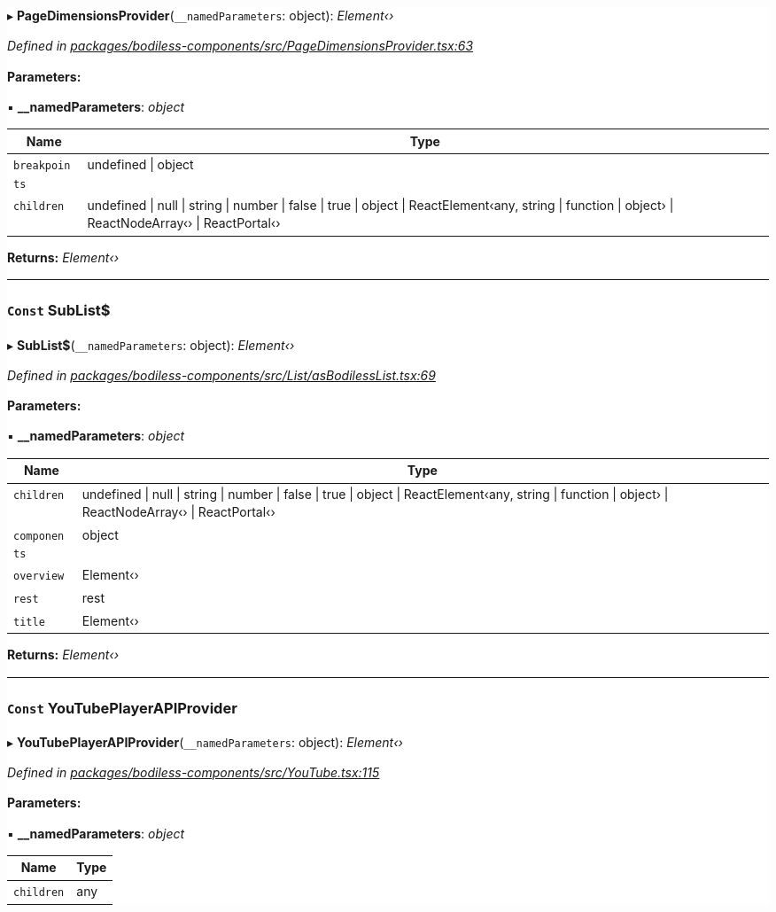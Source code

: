 ▸ **PageDimensionsProvider**(`__namedParameters`: object): *Element‹›*

*Defined in [packages/bodiless-components/src/PageDimensionsProvider.tsx:63](https://github.com/hvanyo/Bodiless-JS/blob/bb745c5/packages/bodiless-components/src/PageDimensionsProvider.tsx#L63)*

**Parameters:**

▪ **__namedParameters**: *object*

Name | Type |
------ | ------ |
`breakpoints` | undefined &#124; object |
`children` | undefined &#124; null &#124; string &#124; number &#124; false &#124; true &#124; object &#124; ReactElement‹any, string &#124; function &#124; object› &#124; ReactNodeArray‹› &#124; ReactPortal‹› |

**Returns:** *Element‹›*

___

### `Const` SubList$

▸ **SubList$**(`__namedParameters`: object): *Element‹›*

*Defined in [packages/bodiless-components/src/List/asBodilessList.tsx:69](https://github.com/hvanyo/Bodiless-JS/blob/bb745c5/packages/bodiless-components/src/List/asBodilessList.tsx#L69)*

**Parameters:**

▪ **__namedParameters**: *object*

Name | Type |
------ | ------ |
`children` | undefined &#124; null &#124; string &#124; number &#124; false &#124; true &#124; object &#124; ReactElement‹any, string &#124; function &#124; object› &#124; ReactNodeArray‹› &#124; ReactPortal‹› |
`components` | object |
`overview` | Element‹› |
`rest` | rest |
`title` | Element‹› |

**Returns:** *Element‹›*

___

### `Const` YouTubePlayerAPIProvider

▸ **YouTubePlayerAPIProvider**(`__namedParameters`: object): *Element‹›*

*Defined in [packages/bodiless-components/src/YouTube.tsx:115](https://github.com/hvanyo/Bodiless-JS/blob/bb745c5/packages/bodiless-components/src/YouTube.tsx#L115)*

**Parameters:**

▪ **__namedParameters**: *object*

Name | Type |
------ | ------ |
`children` | any |
